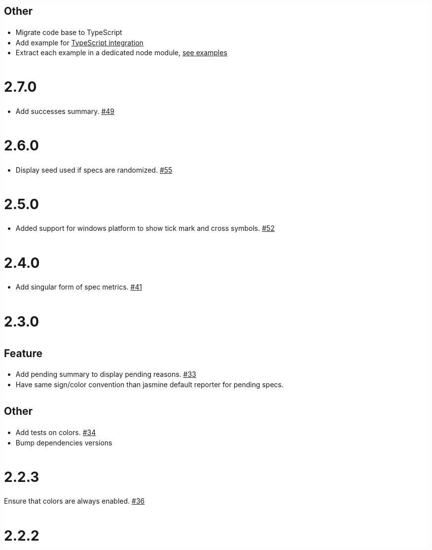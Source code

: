 ## Other

* Migrate code base to TypeScript
* Add example for [TypeScript integration](./examples/typescript)
* Extract each example in a dedicated node module, [see examples](./examples)

# 2.7.0

* Add successes summary. [#49](https://github.com/bcaudan/jasmine-spec-reporter/issues/49)

# 2.6.0

* Display seed used if specs are randomized. [#55](https://github.com/bcaudan/jasmine-spec-reporter/issues/55)

# 2.5.0

* Added support for windows platform to show tick mark and cross symbols. [#52](https://github.com/bcaudan/jasmine-spec-reporter/issues/52)

# 2.4.0

* Add singular form of spec metrics. [#41](https://github.com/bcaudan/jasmine-spec-reporter/issues/41)

# 2.3.0

## Feature

* Add pending summary to display pending reasons. [#33](https://github.com/bcaudan/jasmine-spec-reporter/issues/33)
* Have same sign/color convention than jasmine default reporter for pending specs.

## Other

* Add tests on colors. [#34](https://github.com/bcaudan/jasmine-spec-reporter/issues/34)
* Bump dependencies versions

# 2.2.3

Ensure that colors are always enabled. [#36](https://github.com/bcaudan/jasmine-spec-reporter/issues/36)

# 2.2.2
